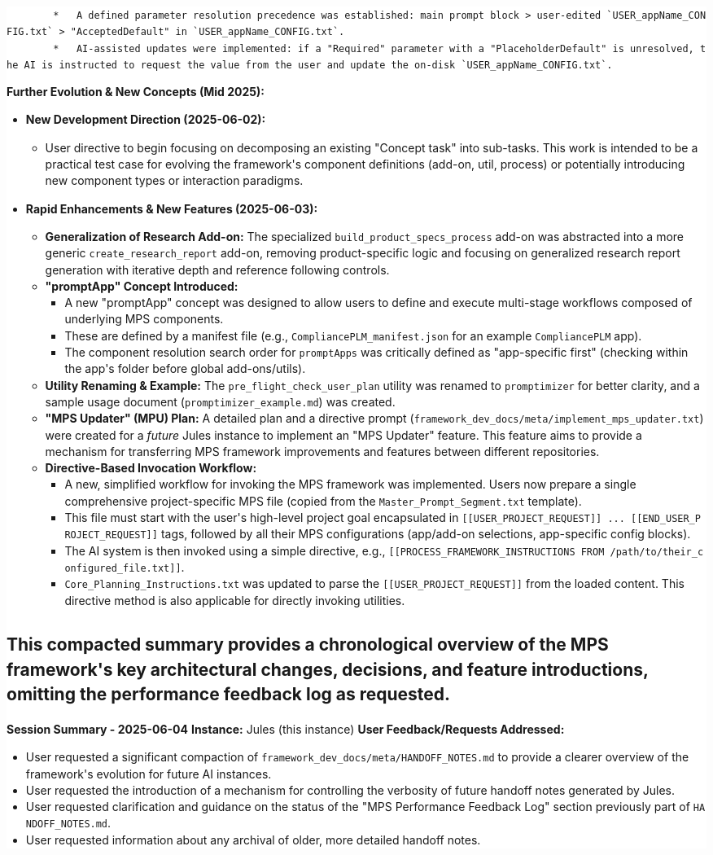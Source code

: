             *   A defined parameter resolution precedence was established: main prompt block > user-edited `USER_appName_CONFIG.txt` > "AcceptedDefault" in `USER_appName_CONFIG.txt`.
            *   AI-assisted updates were implemented: if a "Required" parameter with a "PlaceholderDefault" is unresolved, the AI is instructed to request the value from the user and update the on-disk `USER_appName_CONFIG.txt`.

**Further Evolution & New Concepts (Mid 2025):**

*   **New Development Direction (2025-06-02):**
    *   User directive to begin focusing on decomposing an existing "Concept task" into sub-tasks. This work is intended to be a practical test case for evolving the framework's component definitions (add-on, util, process) or potentially introducing new component types or interaction paradigms.

*   **Rapid Enhancements & New Features (2025-06-03):**
    *   **Generalization of Research Add-on:** The specialized `build_product_specs_process` add-on was abstracted into a more generic `create_research_report` add-on, removing product-specific logic and focusing on generalized research report generation with iterative depth and reference following controls.
    *   **"promptApp" Concept Introduced:**
        *   A new "promptApp" concept was designed to allow users to define and execute multi-stage workflows composed of underlying MPS components.
        *   These are defined by a manifest file (e.g., `CompliancePLM_manifest.json` for an example `CompliancePLM` app).
        *   The component resolution search order for `promptApps` was critically defined as "app-specific first" (checking within the app's folder before global add-ons/utils).
    *   **Utility Renaming & Example:** The `pre_flight_check_user_plan` utility was renamed to `promptimizer` for better clarity, and a sample usage document (`promptimizer_example.md`) was created.
    *   **"MPS Updater" (MPU) Plan:** A detailed plan and a directive prompt (`framework_dev_docs/meta/implement_mps_updater.txt`) were created for a *future* Jules instance to implement an "MPS Updater" feature. This feature aims to provide a mechanism for transferring MPS framework improvements and features between different repositories.
    *   **Directive-Based Invocation Workflow:**
        *   A new, simplified workflow for invoking the MPS framework was implemented. Users now prepare a single comprehensive project-specific MPS file (copied from the `Master_Prompt_Segment.txt` template).
        *   This file must start with the user's high-level project goal encapsulated in `[[USER_PROJECT_REQUEST]] ... [[END_USER_PROJECT_REQUEST]]` tags, followed by all their MPS configurations (app/add-on selections, app-specific config blocks).
        *   The AI system is then invoked using a simple directive, e.g., `[[PROCESS_FRAMEWORK_INSTRUCTIONS FROM /path/to/their_configured_file.txt]]`.
        *   `Core_Planning_Instructions.txt` was updated to parse the `[[USER_PROJECT_REQUEST]]` from the loaded content. This directive method is also applicable for directly invoking utilities.

This compacted summary provides a chronological overview of the MPS framework's key architectural changes, decisions, and feature introductions, omitting the performance feedback log as requested.
---
**Session Summary - 2025-06-04**
**Instance:** Jules (this instance)
**User Feedback/Requests Addressed:**
- User requested a significant compaction of `framework_dev_docs/meta/HANDOFF_NOTES.md` to provide a clearer overview of the framework's evolution for future AI instances.
- User requested the introduction of a mechanism for controlling the verbosity of future handoff notes generated by Jules.
- User requested clarification and guidance on the status of the "MPS Performance Feedback Log" section previously part of `HANDOFF_NOTES.md`.
- User requested information about any archival of older, more detailed handoff notes.
